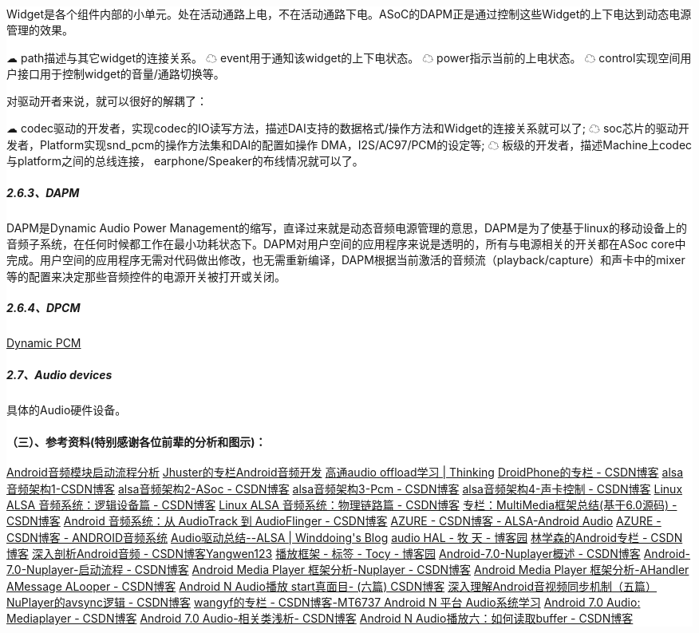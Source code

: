 Widget是各个组件内部的小单元。处在活动通路上电，不在活动通路下电。ASoC的DAPM正是通过控制这些Widget的上下电达到动态电源管理的效果。

☁ path描述与其它widget的连接关系。
☁ event用于通知该widget的上下电状态。
☁ power指示当前的上电状态。
☁ control实现空间用户接口用于控制widget的音量/通路切换等。

对驱动开者来说，就可以很好的解耦了：

☁ codec驱动的开发者，实现codec的IO读写方法，描述DAI支持的数据格式/操作方法和Widget的连接关系就可以了;
☁ soc芯片的驱动开发者，Platform实现snd_pcm的操作方法集和DAI的配置如操作 DMA，I2S/AC97/PCM的设定等;
☁ 板级的开发者，描述Machine上codec与platform之间的总线连接， earphone/Speaker的布线情况就可以了。

##### 2.6.3、**DAPM**

 DAPM是Dynamic Audio Power Management的缩写，直译过来就是动态音频电源管理的意思，DAPM是为了使基于linux的移动设备上的音频子系统，在任何时候都工作在最小功耗状态下。DAPM对用户空间的应用程序来说是透明的，所有与电源相关的开关都在ASoc core中完成。用户空间的应用程序无需对代码做出修改，也无需重新编译，DAPM根据当前激活的音频流（playback/capture）和声卡中的mixer等的配置来决定那些音频控件的电源开关被打开或关闭。

##### 2.6.4、**DPCM**
[Dynamic PCM](https://git.kernel.org/pub/scm/linux/kernel/git/torvalds/linux.git/plain/Documentation/sound/soc/dpcm.rst?h=v4.16-rc5)

##### 2.7、Audio devices
具体的Audio硬件设备。




#### （三）、参考资料(特别感谢各位前辈的分析和图示)：
[Android音频模块启动流程分析](https://zhuanlan.zhihu.com/p/27480328)
[Jhuster的专栏​ Android音频开发](https://zhuanlan.zhihu.com/jhuster)
[高通audio offload学习 | Thinking](http://thinks.me/2016/09/13/audio_qcom_offload/)
[DroidPhone的专栏 - CSDN博客](https://blog.csdn.net/droidphone/article/category/1118446)
[alsa音频架构1-CSDN博客](https://blog.csdn.net/orz415678659/article/details/8866071)
[alsa音频架构2-ASoc - CSDN博客](https://blog.csdn.net/orz415678659/article/details/8982771)
[alsa音频架构3-Pcm - CSDN博客](https://blog.csdn.net/orz415678659/article/details/8995163)
[alsa音频架构4-声卡控制 - CSDN博客](https://blog.csdn.net/orz415678659/article/details/8999364)
[Linux ALSA 音频系统：逻辑设备篇 - CSDN博客](https://blog.csdn.net/zyuanyun/article/details/59180272)
[Linux ALSA 音频系统：物理链路篇 - CSDN博客](https://blog.csdn.net/zyuanyun/article/details/59170418)
[专栏：MultiMedia框架总结(基于6.0源码) - CSDN博客](https://blog.csdn.net/column/details/12812.html)
[Android 音频系统：从 AudioTrack 到 AudioFlinger - CSDN博客](https://blog.csdn.net/zyuanyun/article/details/60890534)
[AZURE - CSDN博客 - ALSA-Android Audio](https://blog.csdn.net/azloong/article/category/778492)
[AZURE - CSDN博客 - ANDROID音频系统](https://blog.csdn.net/azloong/article/category/777239)
[Audio驱动总结--ALSA | Winddoing's Blog](https://winddoing.github.io/2017/07/10/audio_alsa/)
[audio HAL - 牧 天 - 博客园](http://www.cnblogs.com/muhe221/articles/4461543.html)
[林学森的Android专栏 - CSDN博客](https://blog.csdn.net/xuesen_lin/article/category/1390680)
[深入剖析Android音频 - CSDN博客Yangwen123](https://blog.csdn.net/yangwen123/article/category/2589087)
[播放框架 - 标签 - Tocy - 博客园](http://www.cnblogs.com/tocy/tag/%E6%92%AD%E6%94%BE%E6%A1%86%E6%9E%B6/)
[Android-7.0-Nuplayer概述 - CSDN博客](https://blog.csdn.net/miaomiao12345678/article/details/57415505)
[Android-7.0-Nuplayer-启动流程 - CSDN博客](https://blog.csdn.net/miaomiao12345678/article/details/56961370)
[Android Media Player 框架分析-Nuplayer - CSDN博客](https://blog.csdn.net/harman_zjc/article/details/53386010)
[Android Media Player 框架分析-AHandler AMessage ALooper - CSDN博客](https://blog.csdn.net/harman_zjc/article/details/53397945)
[Android N Audio播放 start真面目- (六篇) CSDN博客](https://blog.csdn.net/liu1314you/article/category/6344583)
[深入理解Android音视频同步机制（五篇）NuPlayer的avsync逻辑 - CSDN博客](https://blog.csdn.net/nonmarking/article/details/78746671)
[wangyf的专栏 - CSDN博客-MT6737 Android N 平台 Audio系统学习](https://blog.csdn.net/u014310046/article/category/6571854)
[Android 7.0 Audio: Mediaplayer - CSDN博客](https://blog.csdn.net/xiashaohua/article/details/53638780)
[Android 7.0 Audio-相关类浅析- CSDN博客](https://blog.csdn.net/xiashaohua/article/category/6549668)
[Android N Audio播放六：如何读取buffer - CSDN博客](https://blog.csdn.net/liu1314you/article/details/59119144)